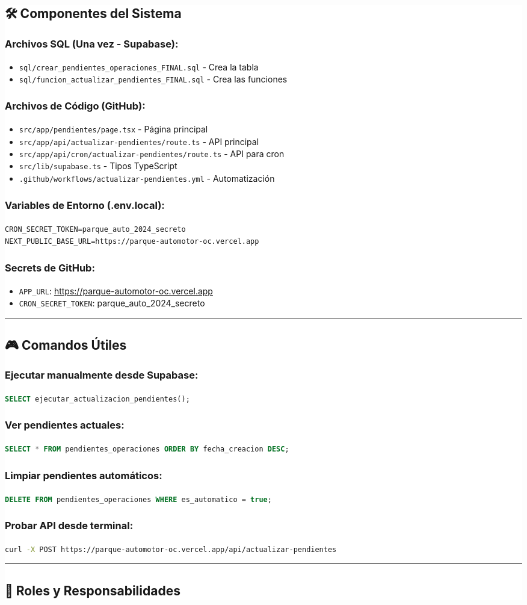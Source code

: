 ## 🛠️ Componentes del Sistema

### **Archivos SQL** (Una vez - Supabase):
- `sql/crear_pendientes_operaciones_FINAL.sql` - Crea la tabla
- `sql/funcion_actualizar_pendientes_FINAL.sql` - Crea las funciones

### **Archivos de Código** (GitHub):
- `src/app/pendientes/page.tsx` - Página principal
- `src/app/api/actualizar-pendientes/route.ts` - API principal
- `src/app/api/cron/actualizar-pendientes/route.ts` - API para cron
- `src/lib/supabase.ts` - Tipos TypeScript
- `.github/workflows/actualizar-pendientes.yml` - Automatización

### **Variables de Entorno** (.env.local):
```env
CRON_SECRET_TOKEN=parque_auto_2024_secreto
NEXT_PUBLIC_BASE_URL=https://parque-automotor-oc.vercel.app
```

### **Secrets de GitHub**:
- `APP_URL`: https://parque-automotor-oc.vercel.app
- `CRON_SECRET_TOKEN`: parque_auto_2024_secreto

---

## 🎮 Comandos Útiles

### **Ejecutar manualmente desde Supabase**:
```sql
SELECT ejecutar_actualizacion_pendientes();
```

### **Ver pendientes actuales**:
```sql
SELECT * FROM pendientes_operaciones ORDER BY fecha_creacion DESC;
```

### **Limpiar pendientes automáticos**:
```sql
DELETE FROM pendientes_operaciones WHERE es_automatico = true;
```

### **Probar API desde terminal**:
```bash
curl -X POST https://parque-automotor-oc.vercel.app/api/actualizar-pendientes
```

---

## 🔧 Roles y Responsabilidades
